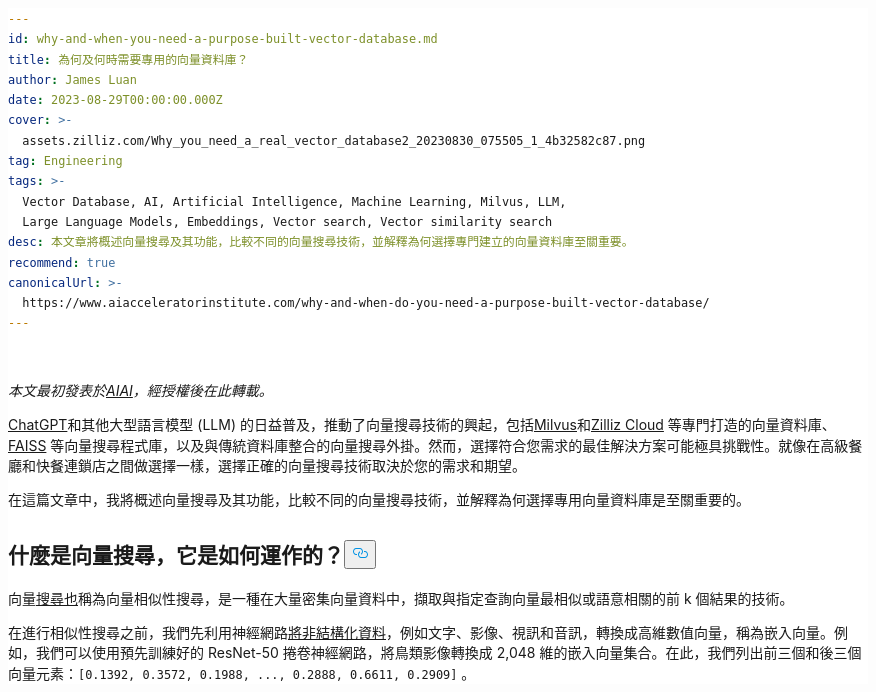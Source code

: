 ```yaml
---
id: why-and-when-you-need-a-purpose-built-vector-database.md
title: 為何及何時需要專用的向量資料庫？
author: James Luan
date: 2023-08-29T00:00:00.000Z
cover: >-
  assets.zilliz.com/Why_you_need_a_real_vector_database2_20230830_075505_1_4b32582c87.png
tag: Engineering
tags: >-
  Vector Database, AI, Artificial Intelligence, Machine Learning, Milvus, LLM,
  Large Language Models, Embeddings, Vector search, Vector similarity search
desc: 本文章將概述向量搜尋及其功能，比較不同的向量搜尋技術，並解釋為何選擇專門建立的向量資料庫至關重要。
recommend: true
canonicalUrl: >-
  https://www.aiacceleratorinstitute.com/why-and-when-do-you-need-a-purpose-built-vector-database/
---
```

<p>
  <span class="img-wrapper">
    <img translate="no" src="https://assets.zilliz.com/Why_you_need_a_real_vector_database2_20230830_075505_1_4b32582c87.png" alt="" class="doc-image" id="" />
    <span></span>
  </span>
</p>
<p><em>本文最初發表於<a href="https://www.aiacceleratorinstitute.com/why-and-when-do-you-need-a-purpose-built-vector-database/">AIAI</a>，經授權後在此轉載。</em></p>
<p><a href="https://zilliz.com/learn/ChatGPT-Vector-Database-Prompt-as-code">ChatGPT</a>和其他大型語言模型 (LLM) 的日益普及，推動了向量搜尋技術的興起，包括<a href="https://milvus.io/docs/overview.md">Milvus</a>和<a href="https://zilliz.com/cloud">Zilliz Cloud</a> 等專門打造的向量資料庫、<a href="https://zilliz.com/blog/set-up-with-facebook-ai-similarity-search-faiss">FAISS</a> 等向量搜尋程式庫，以及與傳統資料庫整合的向量搜尋外掛。然而，選擇符合您需求的最佳解決方案可能極具挑戰性。就像在高級餐廳和快餐連鎖店之間做選擇一樣，選擇正確的向量搜尋技術取決於您的需求和期望。</p>
<p>在這篇文章中，我將概述向量搜尋及其功能，比較不同的向量搜尋技術，並解釋為何選擇專用向量資料庫是至關重要的。</p>
<h2 id="What-is-vector-search-and-how-does-it-work" class="common-anchor-header">什麼是向量搜尋，它是如何運作的？<button data-href="#What-is-vector-search-and-how-does-it-work" class="anchor-icon" translate="no">
      <svg translate="no"
        aria-hidden="true"
        focusable="false"
        height="20"
        version="1.1"
        viewBox="0 0 16 16"
        width="16"
      >
        <path
          fill="#0092E4"
          fill-rule="evenodd"
          d="M4 9h1v1H4c-1.5 0-3-1.69-3-3.5S2.55 3 4 3h4c1.45 0 3 1.69 3 3.5 0 1.41-.91 2.72-2 3.25V8.59c.58-.45 1-1.27 1-2.09C10 5.22 8.98 4 8 4H4c-.98 0-2 1.22-2 2.5S3 9 4 9zm9-3h-1v1h1c1 0 2 1.22 2 2.5S13.98 12 13 12H9c-.98 0-2-1.22-2-2.5 0-.83.42-1.64 1-2.09V6.25c-1.09.53-2 1.84-2 3.25C6 11.31 7.55 13 9 13h4c1.45 0 3-1.69 3-3.5S14.5 6 13 6z"
        ></path>
      </svg>
    </button></h2><p>向量<a href="https://zilliz.com/blog/vector-similarity-search">搜尋也</a>稱為向量相似性搜尋，是一種在大量密集向量資料中，擷取與指定查詢向量最相似或語意相關的前 k 個結果的技術。</p>
<p>在進行相似性搜尋之前，我們先利用神經網路<a href="https://zilliz.com/blog/introduction-to-unstructured-data">將非結構化資料</a>，例如文字、影像、視訊和音訊，轉換成高維數值向量，稱為嵌入向量。例如，我們可以使用預先訓練好的 ResNet-50 捲卷神經網路，將鳥類影像轉換成 2,048 維的嵌入向量集合。在此，我們列出前三個和後三個向量元素：<code translate="no">[0.1392, 0.3572, 0.1988, ..., 0.2888, 0.6611, 0.2909]</code> 。</p>
<p>
  